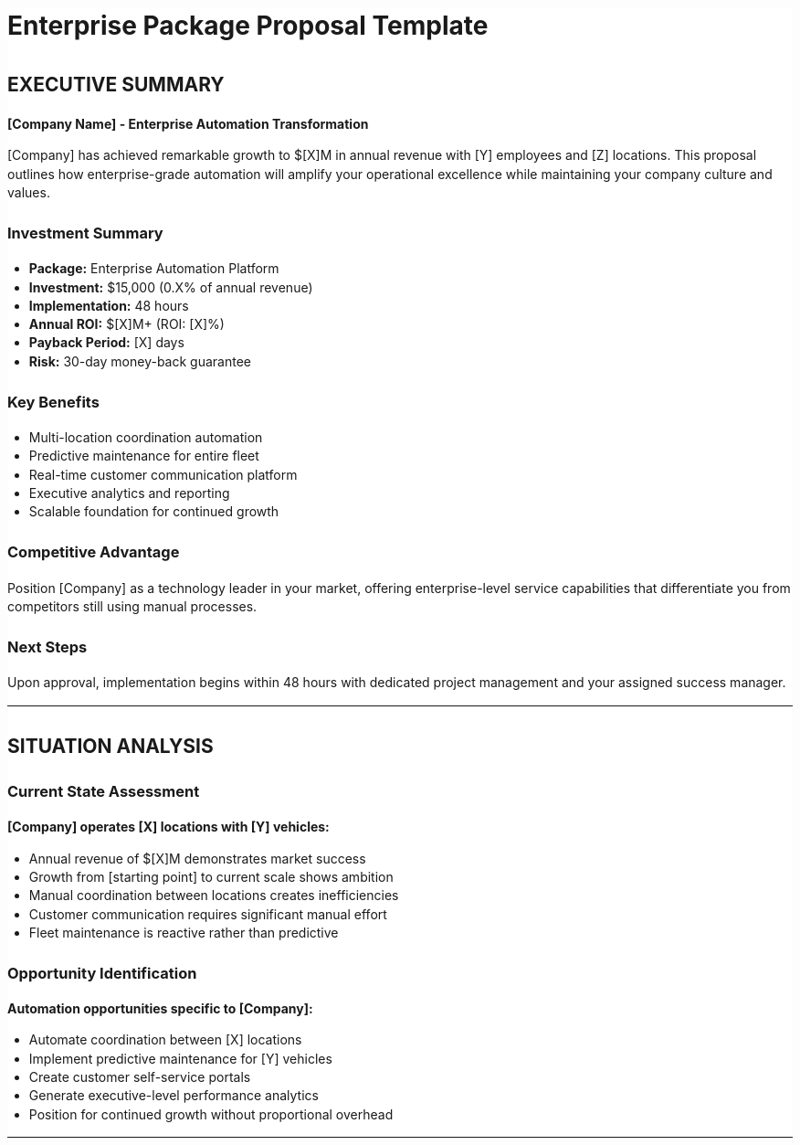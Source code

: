 # Enterprise Package Proposal Template

## EXECUTIVE SUMMARY

**[Company Name] - Enterprise Automation Transformation**

[Company] has achieved remarkable growth to $[X]M in annual revenue with [Y] employees and [Z] locations. This proposal outlines how enterprise-grade automation will amplify your operational excellence while maintaining your company culture and values.

### Investment Summary
- **Package:** Enterprise Automation Platform
- **Investment:** $15,000 (0.X% of annual revenue)
- **Implementation:** 48 hours
- **Annual ROI:** $[X]M+ (ROI: [X]%)
- **Payback Period:** [X] days
- **Risk:** 30-day money-back guarantee

### Key Benefits
- Multi-location coordination automation
- Predictive maintenance for entire fleet
- Real-time customer communication platform
- Executive analytics and reporting
- Scalable foundation for continued growth

### Competitive Advantage
Position [Company] as a technology leader in your market, offering enterprise-level service capabilities that differentiate you from competitors still using manual processes.

### Next Steps
Upon approval, implementation begins within 48 hours with dedicated project management and your assigned success manager.

---

## SITUATION ANALYSIS

### Current State Assessment
**[Company] operates [X] locations with [Y] vehicles:**
- Annual revenue of $[X]M demonstrates market success
- Growth from [starting point] to current scale shows ambition
- Manual coordination between locations creates inefficiencies
- Customer communication requires significant manual effort
- Fleet maintenance is reactive rather than predictive

### Opportunity Identification
**Automation opportunities specific to [Company]:**
- Automate coordination between [X] locations
- Implement predictive maintenance for [Y] vehicles  
- Create customer self-service portals
- Generate executive-level performance analytics
- Position for continued growth without proportional overhead

---